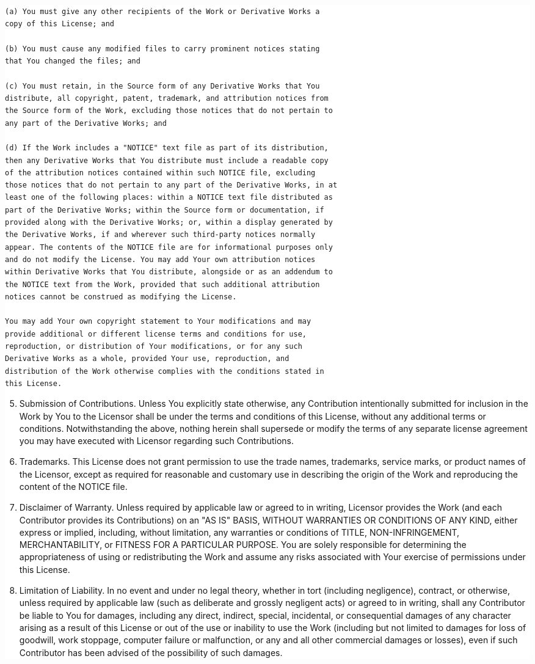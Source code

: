     (a) You must give any other recipients of the Work or Derivative Works a
    copy of this License; and

    (b) You must cause any modified files to carry prominent notices stating
    that You changed the files; and

    (c) You must retain, in the Source form of any Derivative Works that You
    distribute, all copyright, patent, trademark, and attribution notices from
    the Source form of the Work, excluding those notices that do not pertain to
    any part of the Derivative Works; and

    (d) If the Work includes a "NOTICE" text file as part of its distribution,
    then any Derivative Works that You distribute must include a readable copy
    of the attribution notices contained within such NOTICE file, excluding
    those notices that do not pertain to any part of the Derivative Works, in at
    least one of the following places: within a NOTICE text file distributed as
    part of the Derivative Works; within the Source form or documentation, if
    provided along with the Derivative Works; or, within a display generated by
    the Derivative Works, if and wherever such third-party notices normally
    appear. The contents of the NOTICE file are for informational purposes only
    and do not modify the License. You may add Your own attribution notices
    within Derivative Works that You distribute, alongside or as an addendum to
    the NOTICE text from the Work, provided that such additional attribution
    notices cannot be construed as modifying the License.

    You may add Your own copyright statement to Your modifications and may
    provide additional or different license terms and conditions for use,
    reproduction, or distribution of Your modifications, or for any such
    Derivative Works as a whole, provided Your use, reproduction, and
    distribution of the Work otherwise complies with the conditions stated in
    this License.

5.  Submission of Contributions. Unless You explicitly state otherwise, any
    Contribution intentionally submitted for inclusion in the Work by You to the
    Licensor shall be under the terms and conditions of this License, without
    any additional terms or conditions. Notwithstanding the above, nothing
    herein shall supersede or modify the terms of any separate license agreement
    you may have executed with Licensor regarding such Contributions.

6.  Trademarks. This License does not grant permission to use the trade names,
    trademarks, service marks, or product names of the Licensor, except as
    required for reasonable and customary use in describing the origin of the
    Work and reproducing the content of the NOTICE file.

7.  Disclaimer of Warranty. Unless required by applicable law or agreed to in
    writing, Licensor provides the Work (and each Contributor provides its
    Contributions) on an "AS IS" BASIS, WITHOUT WARRANTIES OR CONDITIONS OF ANY
    KIND, either express or implied, including, without limitation, any
    warranties or conditions of TITLE, NON-INFRINGEMENT, MERCHANTABILITY, or
    FITNESS FOR A PARTICULAR PURPOSE. You are solely responsible for determining
    the appropriateness of using or redistributing the Work and assume any risks
    associated with Your exercise of permissions under this License.

8.  Limitation of Liability. In no event and under no legal theory, whether in
    tort (including negligence), contract, or otherwise, unless required by
    applicable law (such as deliberate and grossly negligent acts) or agreed to
    in writing, shall any Contributor be liable to You for damages, including
    any direct, indirect, special, incidental, or consequential damages of any
    character arising as a result of this License or out of the use or inability
    to use the Work (including but not limited to damages for loss of goodwill,
    work stoppage, computer failure or malfunction, or any and all other
    commercial damages or losses), even if such Contributor has been advised of
    the possibility of such damages.
